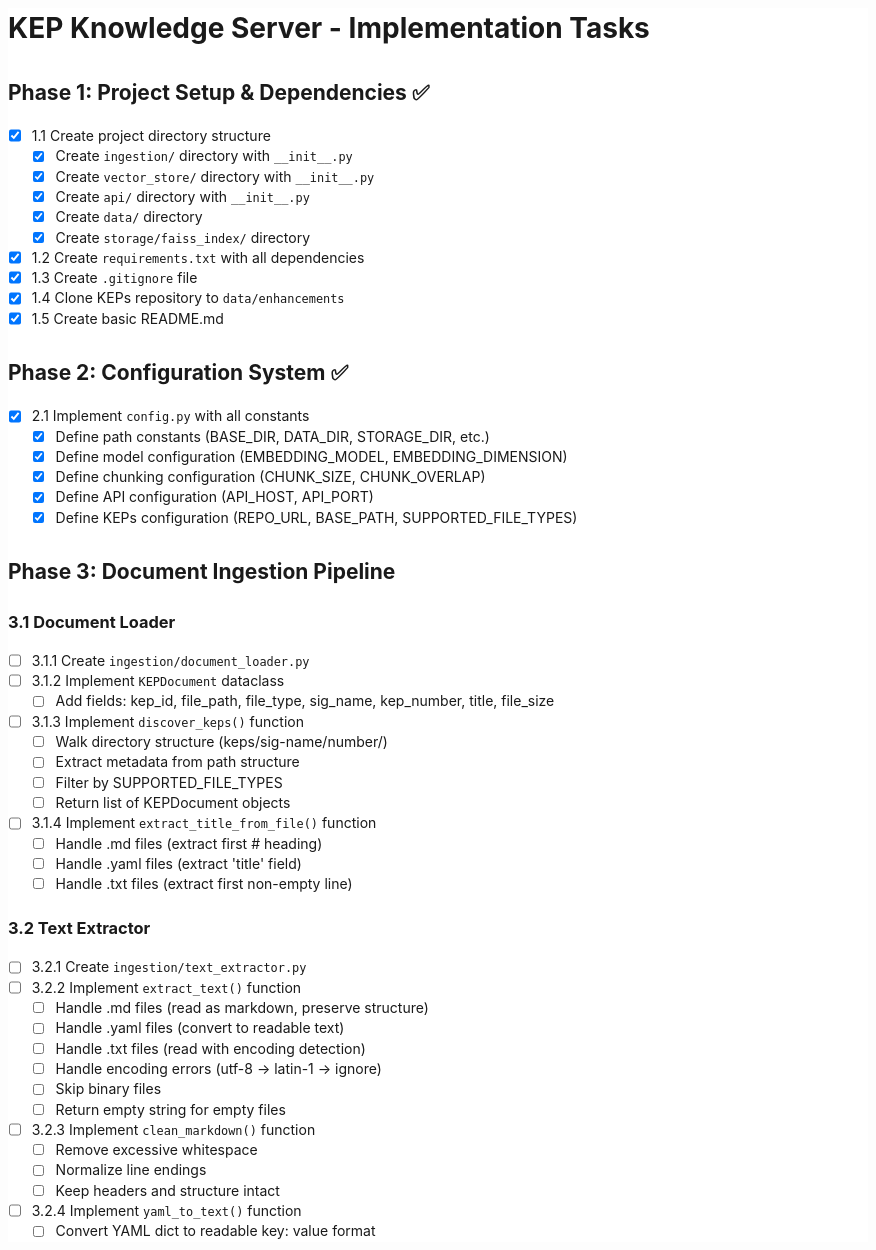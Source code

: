 # KEP Knowledge Server - Implementation Tasks

## Phase 1: Project Setup & Dependencies ✅
- [x] 1.1 Create project directory structure
  - [x] Create `ingestion/` directory with `__init__.py`
  - [x] Create `vector_store/` directory with `__init__.py`
  - [x] Create `api/` directory with `__init__.py`
  - [x] Create `data/` directory
  - [x] Create `storage/faiss_index/` directory
- [x] 1.2 Create `requirements.txt` with all dependencies
- [x] 1.3 Create `.gitignore` file
- [x] 1.4 Clone KEPs repository to `data/enhancements`
- [x] 1.5 Create basic README.md

## Phase 2: Configuration System ✅
- [x] 2.1 Implement `config.py` with all constants
  - [x] Define path constants (BASE_DIR, DATA_DIR, STORAGE_DIR, etc.)
  - [x] Define model configuration (EMBEDDING_MODEL, EMBEDDING_DIMENSION)
  - [x] Define chunking configuration (CHUNK_SIZE, CHUNK_OVERLAP)
  - [x] Define API configuration (API_HOST, API_PORT)
  - [x] Define KEPs configuration (REPO_URL, BASE_PATH, SUPPORTED_FILE_TYPES)

## Phase 3: Document Ingestion Pipeline

### 3.1 Document Loader
- [ ] 3.1.1 Create `ingestion/document_loader.py`
- [ ] 3.1.2 Implement `KEPDocument` dataclass
  - [ ] Add fields: kep_id, file_path, file_type, sig_name, kep_number, title, file_size
- [ ] 3.1.3 Implement `discover_keps()` function
  - [ ] Walk directory structure (keps/sig-name/number/)
  - [ ] Extract metadata from path structure
  - [ ] Filter by SUPPORTED_FILE_TYPES
  - [ ] Return list of KEPDocument objects
- [ ] 3.1.4 Implement `extract_title_from_file()` function
  - [ ] Handle .md files (extract first # heading)
  - [ ] Handle .yaml files (extract 'title' field)
  - [ ] Handle .txt files (extract first non-empty line)

### 3.2 Text Extractor
- [ ] 3.2.1 Create `ingestion/text_extractor.py`
- [ ] 3.2.2 Implement `extract_text()` function
  - [ ] Handle .md files (read as markdown, preserve structure)
  - [ ] Handle .yaml files (convert to readable text)
  - [ ] Handle .txt files (read with encoding detection)
  - [ ] Handle encoding errors (utf-8 → latin-1 → ignore)
  - [ ] Skip binary files
  - [ ] Return empty string for empty files
- [ ] 3.2.3 Implement `clean_markdown()` function
  - [ ] Remove excessive whitespace
  - [ ] Normalize line endings
  - [ ] Keep headers and structure intact
- [ ] 3.2.4 Implement `yaml_to_text()` function
  - [ ] Convert YAML dict to readable key: value format
